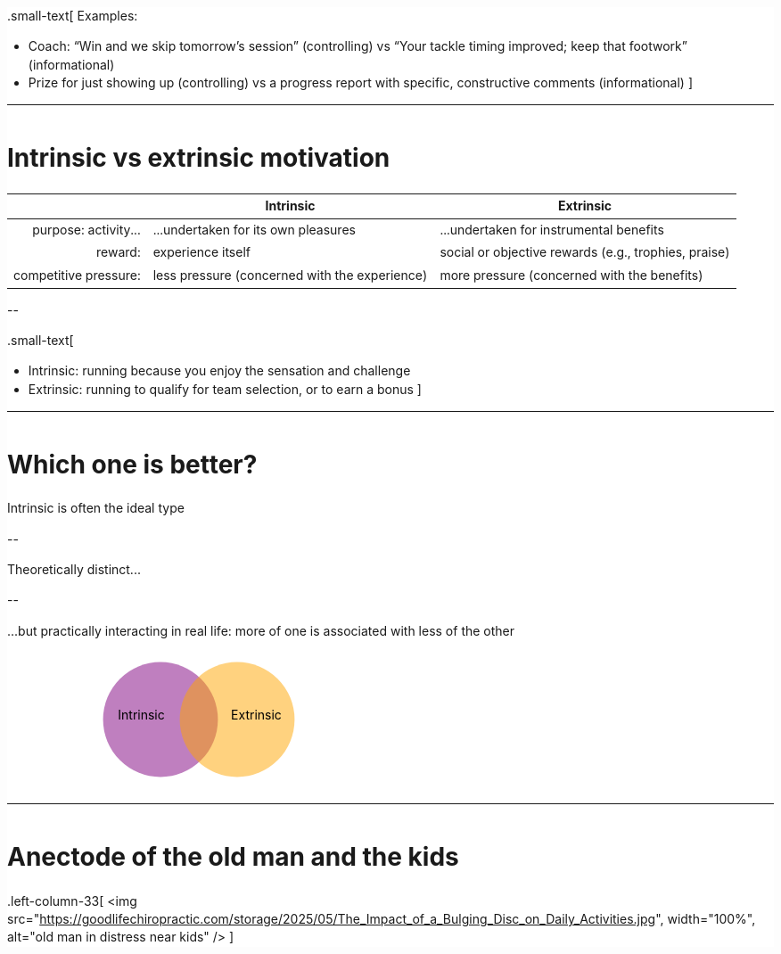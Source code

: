 .small-text[
Examples:
- Coach: “Win and we skip tomorrow’s session” (controlling) vs “Your tackle timing improved; keep that footwork” (informational)
- Prize for just showing up (controlling) vs a progress report with specific, constructive comments (informational)
]
---

# Intrinsic vs extrinsic motivation

|    | **Intrinsic** | **Extrinsic** |
|---:|---------------|---------------|
| purpose: activity...  | ...undertaken for its own pleasures | ...undertaken for instrumental benefits |
| reward: | experience itself | social or objective rewards (e.g., trophies, praise) |
| competitive pressure: | less pressure (concerned with the experience) | more pressure (concerned with the benefits) |

--

.small-text[
- Intrinsic: running because you enjoy the sensation and challenge
- Extrinsic: running to qualify for team selection, or to earn a bonus
]

---

# Which one is better?

Intrinsic is often the ideal type

--

Theoretically distinct...

--

...but practically interacting in real life: more of one is associated with less of the other

<svg width="50%" height="30%">
    <circle cx="40%" cy="50%" r="20%" fill="purple" fill-opacity="0.5"/>
    <circle cx="60%" cy="50%" r="20%" fill="orange" fill-opacity="0.5"/>
    <text x="35%" y="50%" text-anchor="middle" fill="black" font-size="1em">Intrinsic</text>
    <text x="65%" y="50%" text-anchor="middle" fill="black" font-size="1em">Extrinsic</text>
</svg>

---

# Anectode of the old man and the kids

.left-column-33[
    <img 
        src="https://goodlifechiropractic.com/storage/2025/05/The_Impact_of_a_Bulging_Disc_on_Daily_Activities.jpg",
        width="100%",
        alt="old man in distress near kids"
    />
]
